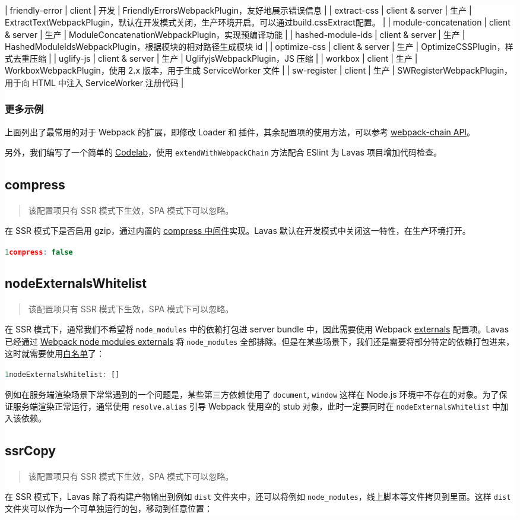 | friendly-error         | client          | 开发          | FriendlyErrorsWebpackPlugin，友好地展示错误信息              |
| extract-css            | client & server | 生产          | ExtractTextWebpackPlugin，默认在开发模式关闭，生产环境开启。可以通过build.cssExtract配置。 |
| module-concatenation   | client & server | 生产          | ModuleConcatenationWebpackPlugin，实现预编译功能             |
| hashed-module-ids      | client & server | 生产          | HashedModuleIdsWebpackPlugin，根据模块的相对路径生成模块 id  |
| optimize-css           | client & server | 生产          | OptimizeCSSPlugin，样式去重压缩                              |
| uglify-js              | client & server | 生产          | UglifyjsWebpackPlugin，JS 压缩                               |
| workbox                | client          | 生产          | WorkboxWebpackPlugin，使用 2.x 版本，用于生成 ServiceWorker 文件 |
| sw-register            | client          | 生产          | SWRegisterWebpackPlugin，用于向 HTML 中注入 ServiceWorker 注册代码 |

### 更多示例

上面列出了最常用的对于 Webpack 的扩展，即修改 Loader 和 插件，其余配置项的使用方法，可以参考 [webpack-chain API](https://github.com/mozilla-neutrino/webpack-chain)。

另外，我们编写了一个简单的 [Codelab](https://lavas.baidu.com/codelab/eslint/)，使用 `extendWithWebpackChain` 方法配合 ESlint 为 Lavas 项目增加代码检查。

## compress

> 该配置项只有 SSR 模式下生效，SPA 模式下可以忽略。

在 SSR 模式下是否启用 gzip，通过内置的 [compress 中间件](https://github.com/expressjs/compression)实现。Lavas 默认在开发模式中关闭这一特性，在生产环境打开。

```javascript
1compress: false
```

## nodeExternalsWhitelist

> 该配置项只有 SSR 模式下生效，SPA 模式下可以忽略。

在 SSR 模式下，通常我们不希望将 `node_modules` 中的依赖打包进 server bundle 中，因此需要使用 Webpack [externals](https://doc.webpack-china.org/configuration/externals/) 配置项。Lavas 已经通过 [Webpack node modules externals](https://github.com/liady/webpack-node-externals) 将 `node_modules` 全部排除。但是在某些场景下，我们还是需要将部分特定的依赖打包进来，这时就需要使用[白名单](https://github.com/liady/webpack-node-externals#optionswhitelist-)了：

```javascript
1nodeExternalsWhitelist: []
```

例如在服务端渲染场景下常常遇到的一个问题是，某些第三方依赖使用了 `document`, `window` 这样在 Node.js 环境中不存在的对象。为了保证服务端渲染正常运行，通常使用 `resolve.alias` 引导 Webpack 使用空的 stub 对象，此时一定要同时在 `nodeExternalsWhitelist` 中加入该依赖。

## ssrCopy

> 该配置项只有 SSR 模式下生效，SPA 模式下可以忽略。

在 SSR 模式下，Lavas 除了将构建产物输出到例如 `dist` 文件夹中，还可以将例如 `node_modules`，线上脚本等文件拷贝到里面。这样 `dist` 文件夹可以作为一个可单独运行的包，移动到任意位置：
